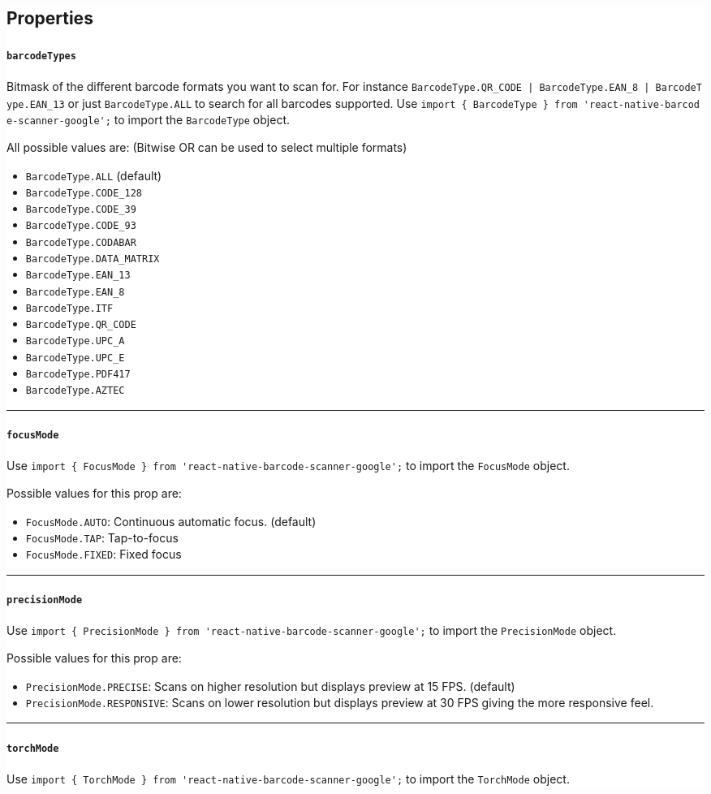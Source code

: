 
## Properties

#### `barcodeTypes`

Bitmask of the different barcode formats you want to scan for.
For instance `BarcodeType.QR_CODE | BarcodeType.EAN_8 | BarcodeType.EAN_13` or just `BarcodeType.ALL` to search for all barcodes supported. Use `import { BarcodeType } from 'react-native-barcode-scanner-google';` to import the `BarcodeType` object.

All possible values are: (Bitwise OR can be used to select multiple formats)
- `BarcodeType.ALL` (default)
- `BarcodeType.CODE_128`
- `BarcodeType.CODE_39`
- `BarcodeType.CODE_93`
- `BarcodeType.CODABAR`
- `BarcodeType.DATA_MATRIX`
- `BarcodeType.EAN_13`
- `BarcodeType.EAN_8`
- `BarcodeType.ITF`
- `BarcodeType.QR_CODE`
- `BarcodeType.UPC_A`
- `BarcodeType.UPC_E`
- `BarcodeType.PDF417`
- `BarcodeType.AZTEC`

___

#### `focusMode`

Use `import { FocusMode } from 'react-native-barcode-scanner-google';` to import the `FocusMode` object.

Possible values for this prop are:
- `FocusMode.AUTO`: Continuous automatic focus. (default)
- `FocusMode.TAP`: Tap-to-focus
- `FocusMode.FIXED`: Fixed focus

___

#### `precisionMode`

Use `import { PrecisionMode } from 'react-native-barcode-scanner-google';` to import the `PrecisionMode` object.

Possible values for this prop are:
- `PrecisionMode.PRECISE`: Scans on higher resolution but displays preview at 15 FPS. (default)
- `PrecisionMode.RESPONSIVE`: Scans on lower resolution but displays preview at 30 FPS giving the more responsive feel.

___

#### `torchMode`

Use `import { TorchMode } from 'react-native-barcode-scanner-google';` to import the `TorchMode` object.

